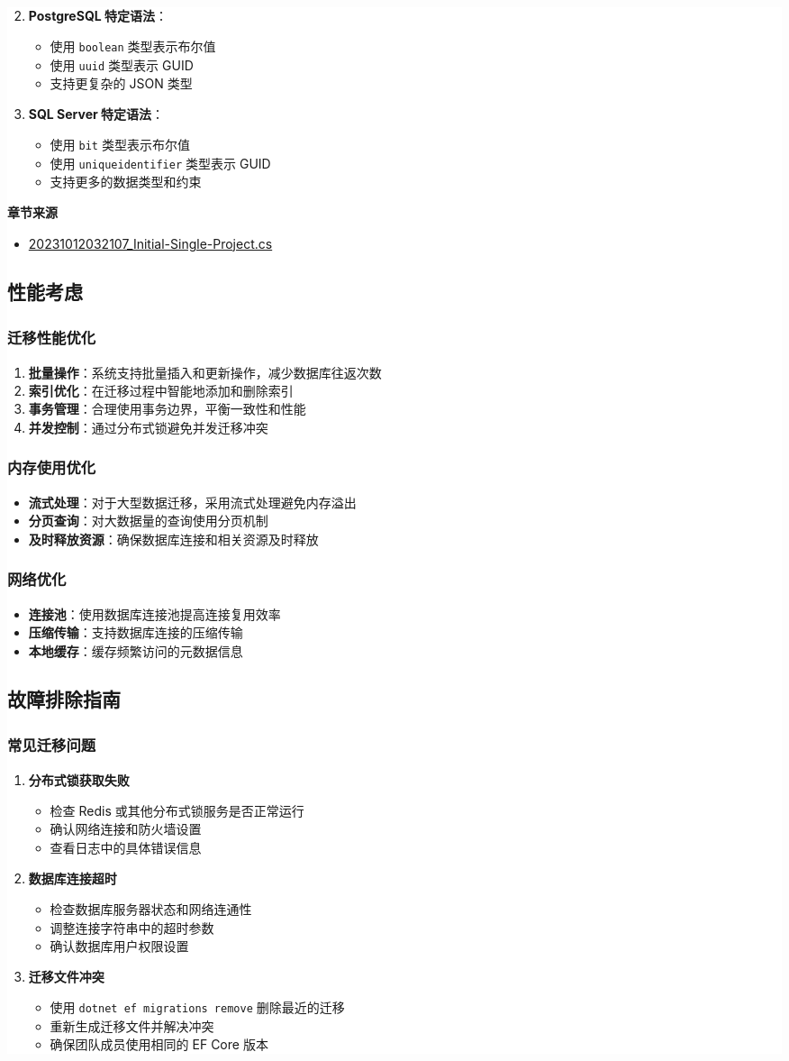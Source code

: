2. **PostgreSQL 特定语法**：
   - 使用 `boolean` 类型表示布尔值
   - 使用 `uuid` 类型表示 GUID
   - 支持更复杂的 JSON 类型

3. **SQL Server 特定语法**：
   - 使用 `bit` 类型表示布尔值
   - 使用 `uniqueidentifier` 类型表示 GUID
   - 支持更多的数据类型和约束

**章节来源**
- [20231012032107_Initial-Single-Project.cs](file://aspnet-core/migrations/LY.MicroService.Applications.Single.EntityFrameworkCore.MySql/Migrations/20231012032107_Initial-Single-Project.cs#L1-L100)

## 性能考虑

### 迁移性能优化

1. **批量操作**：系统支持批量插入和更新操作，减少数据库往返次数
2. **索引优化**：在迁移过程中智能地添加和删除索引
3. **事务管理**：合理使用事务边界，平衡一致性和性能
4. **并发控制**：通过分布式锁避免并发迁移冲突

### 内存使用优化

- **流式处理**：对于大型数据迁移，采用流式处理避免内存溢出
- **分页查询**：对大数据量的查询使用分页机制
- **及时释放资源**：确保数据库连接和相关资源及时释放

### 网络优化

- **连接池**：使用数据库连接池提高连接复用效率
- **压缩传输**：支持数据库连接的压缩传输
- **本地缓存**：缓存频繁访问的元数据信息

## 故障排除指南

### 常见迁移问题

1. **分布式锁获取失败**
   - 检查 Redis 或其他分布式锁服务是否正常运行
   - 确认网络连接和防火墙设置
   - 查看日志中的具体错误信息

2. **数据库连接超时**
   - 检查数据库服务器状态和网络连通性
   - 调整连接字符串中的超时参数
   - 确认数据库用户权限设置

3. **迁移文件冲突**
   - 使用 `dotnet ef migrations remove` 删除最近的迁移
   - 重新生成迁移文件并解决冲突
   - 确保团队成员使用相同的 EF Core 版本
